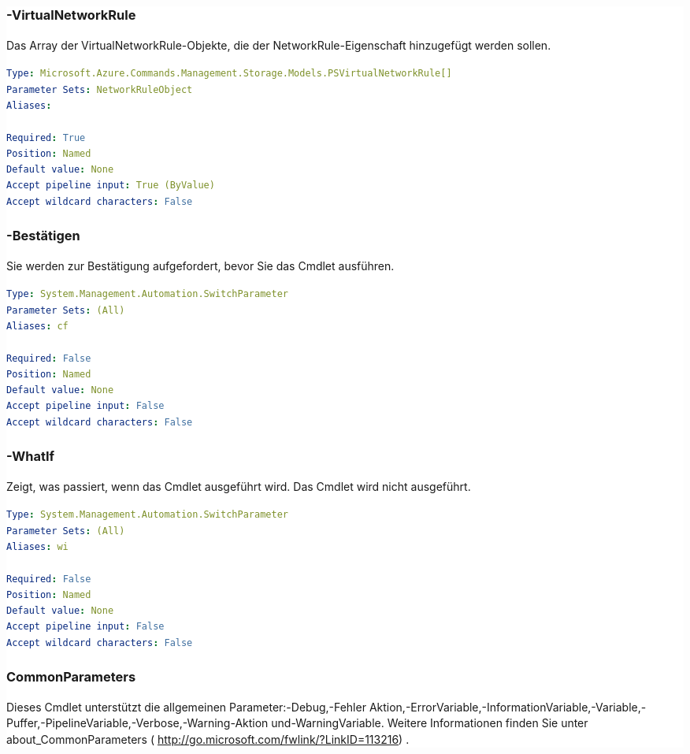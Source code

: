 ### -VirtualNetworkRule
Das Array der VirtualNetworkRule-Objekte, die der NetworkRule-Eigenschaft hinzugefügt werden sollen.

```yaml
Type: Microsoft.Azure.Commands.Management.Storage.Models.PSVirtualNetworkRule[]
Parameter Sets: NetworkRuleObject
Aliases:

Required: True
Position: Named
Default value: None
Accept pipeline input: True (ByValue)
Accept wildcard characters: False
```

### -Bestätigen
Sie werden zur Bestätigung aufgefordert, bevor Sie das Cmdlet ausführen.

```yaml
Type: System.Management.Automation.SwitchParameter
Parameter Sets: (All)
Aliases: cf

Required: False
Position: Named
Default value: None
Accept pipeline input: False
Accept wildcard characters: False
```

### -WhatIf
Zeigt, was passiert, wenn das Cmdlet ausgeführt wird.
Das Cmdlet wird nicht ausgeführt.

```yaml
Type: System.Management.Automation.SwitchParameter
Parameter Sets: (All)
Aliases: wi

Required: False
Position: Named
Default value: None
Accept pipeline input: False
Accept wildcard characters: False
```

### CommonParameters
Dieses Cmdlet unterstützt die allgemeinen Parameter:-Debug,-Fehler Aktion,-ErrorVariable,-InformationVariable,-Variable,-Puffer,-PipelineVariable,-Verbose,-Warning-Aktion und-WarningVariable. Weitere Informationen finden Sie unter about_CommonParameters ( http://go.microsoft.com/fwlink/?LinkID=113216) .
